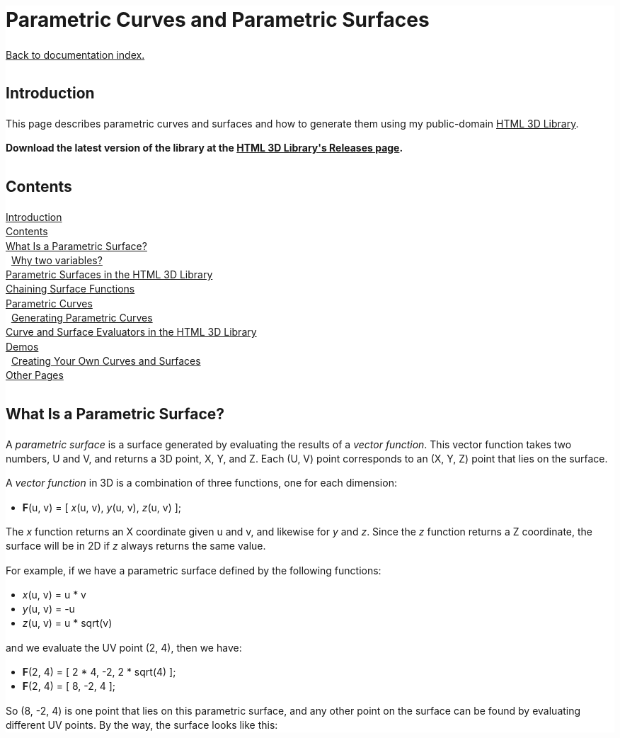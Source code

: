 # Parametric Curves and Parametric Surfaces

[Back to documentation index.](index.md)

<a id=Introduction></a>
## Introduction

This page describes parametric curves and surfaces and how to generate them using my
public-domain [HTML 3D Library](http://peteroupc.github.io/html3dutil).

**Download the latest version of the library at the [HTML 3D Library's Releases page](https://github.com/peteroupc/html3dutil/releases).**

<a id=Contents></a>
## Contents

[Introduction](#Introduction)<br>[Contents](#Contents)<br>[What Is a Parametric Surface?](#What_Is_a_Parametric_Surface)<br>&nbsp;&nbsp;[Why two variables?](#Why_two_variables)<br>[Parametric Surfaces in the HTML 3D Library](#Parametric_Surfaces_in_the_HTML_3D_Library)<br>[Chaining Surface Functions](#Chaining_Surface_Functions)<br>[Parametric Curves](#Parametric_Curves)<br>&nbsp;&nbsp;[Generating Parametric Curves](#Generating_Parametric_Curves)<br>[Curve and Surface Evaluators in the HTML 3D Library](#Curve_and_Surface_Evaluators_in_the_HTML_3D_Library)<br>[Demos](#Demos)<br>&nbsp;&nbsp;[Creating Your Own Curves and Surfaces](#Creating_Your_Own_Curves_and_Surfaces)<br>[Other Pages](#Other_Pages)<br>

## What Is a Parametric Surface?

A _parametric surface_ is a surface generated by evaluating the results of a _vector function_. This vector function
takes two numbers, U and V, and returns a 3D point, X, Y, and Z. Each (U, V) point corresponds to an (X, Y, Z)
point that lies on the surface.

A _vector function_ in 3D is a combination of three functions, one for each dimension:

* **F**(u, v) = [ _x_(u, v), _y_(u, v), _z_(u, v) ];

The _x_ function returns an X coordinate given u and v, and likewise for _y_ and _z_.
Since the _z_ function returns a Z coordinate, the surface will be in 2D if _z_ always returns
the same value.

For example, if we have a parametric surface defined by the following functions:

* _x_(u, v) = u \* v
* _y_(u, v) = -u
* _z_(u, v) = u \* sqrt(v)

and we evaluate the UV point (2, 4), then we have:

* **F**(2, 4) = [ 2 \* 4, -2, 2 \* sqrt(4) ];
* **F**(2, 4) = [ 8, -2, 4 ];

So (8, -2, 4) is one point that lies on this parametric surface, and any other point on the
surface can be found by evaluating different UV points. By the way, the surface looks like this:

